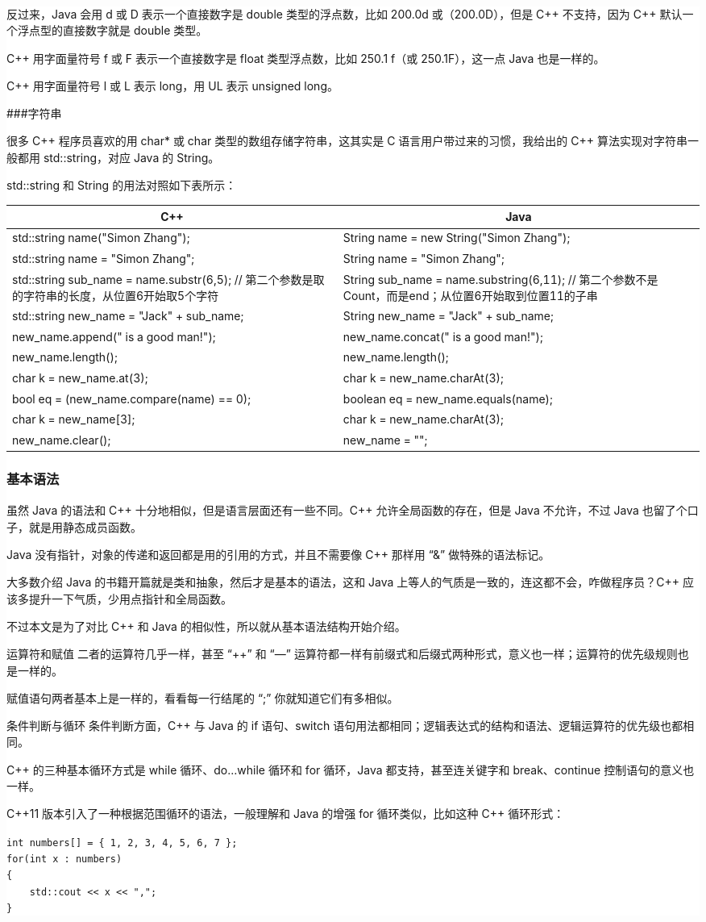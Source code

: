 反过来，Java 会用 d 或 D 表示一个直接数字是 double 类型的浮点数，比如 200.0d 或（200.0D），但是 C++ 不支持，因为 C++ 默认一个浮点型的直接数字就是 double 类型。

C++ 用字面量符号 f 或 F 表示一个直接数字是 float 类型浮点数，比如 250.1 f（或 250.1F），这一点 Java 也是一样的。

C++ 用字面量符号 l 或 L 表示 long，用 UL 表示 unsigned long。

###字符串

很多 C++ 程序员喜欢的用 char* 或 char 类型的数组存储字符串，这其实是 C 语言用户带过来的习惯，我给出的 C++ 算法实现对字符串一般都用 std::string，对应 Java 的 String。

std::string 和 String 的用法对照如下表所示：

|C++   | Java |
| ------ | ------ |
| std::string name("Simon Zhang"); | String name = new String("Simon Zhang"); |
| std::string name = "Simon Zhang"; | String name = "Simon Zhang"; |
| std::string sub_name = name.substr(6,5);   // 第二个参数是取的字符串的长度，从位置6开始取5个字符 | String sub_name = name.substring(6,11);   // 第二个参数不是Count，而是end；从位置6开始取到位置11的子串 |
| std::string new_name = "Jack" + sub_name; | String new_name = "Jack" + sub_name; |
| new_name.append(" is a good man!"); | new_name.concat(" is a good man!"); |
| new_name.length(); | new_name.length(); |
| char k = new_name.at(3); | char k = new_name.charAt(3); |
| bool eq = (new_name.compare(name) == 0); | boolean eq = new_name.equals(name); |
| char k = new_name[3]; | char k = new_name.charAt(3); |
| new_name.clear(); | new_name = ""; |

### 基本语法

虽然 Java 的语法和 C++ 十分地相似，但是语言层面还有一些不同。C++ 允许全局函数的存在，但是 Java 不允许，不过 Java 也留了个口子，就是用静态成员函数。

Java 没有指针，对象的传递和返回都是用的引用的方式，并且不需要像 C++ 那样用 “&” 做特殊的语法标记。

大多数介绍 Java 的书籍开篇就是类和抽象，然后才是基本的语法，这和 Java 上等人的气质是一致的，连这都不会，咋做程序员？C++ 应该多提升一下气质，少用点指针和全局函数。

不过本文是为了对比 C++ 和 Java 的相似性，所以就从基本语法结构开始介绍。

运算符和赋值
二者的运算符几乎一样，甚至 “++” 和 “—” 运算符都一样有前缀式和后缀式两种形式，意义也一样；运算符的优先级规则也是一样的。

赋值语句两者基本上是一样的，看看每一行结尾的 “;” 你就知道它们有多相似。

条件判断与循环
条件判断方面，C++ 与 Java 的 if 语句、switch 语句用法都相同；逻辑表达式的结构和语法、逻辑运算符的优先级也都相同。

C++ 的三种基本循环方式是 while 循环、do…while 循环和 for 循环，Java 都支持，甚至连关键字和 break、continue 控制语句的意义也一样。

C++11 版本引入了一种根据范围循环的语法，一般理解和 Java 的增强 for 循环类似，比如这种 C++ 循环形式：

    int numbers[] = { 1, 2, 3, 4, 5, 6, 7 };
    for(int x : numbers)
    {
        std::cout << x << ",";
    }
